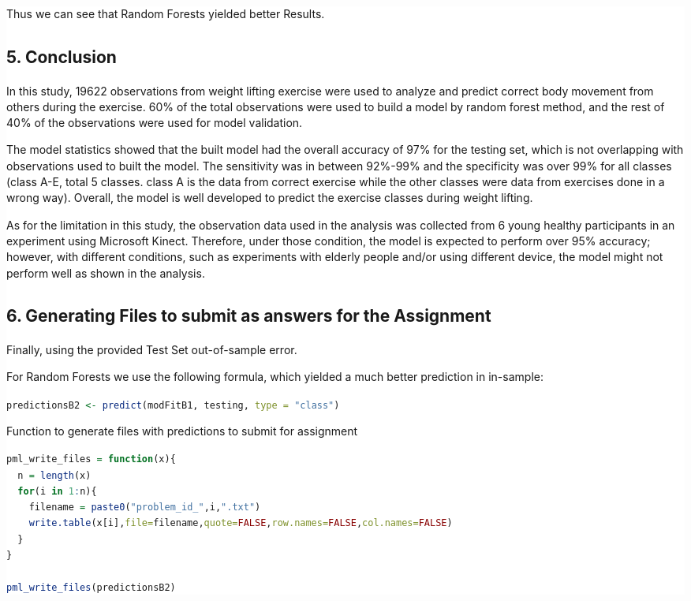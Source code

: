 Thus we can see that Random Forests yielded better Results.

## 5. Conclusion
In this study, 19622 observations from weight lifting exercise were used to analyze and predict correct body movement from others during the exercise. 60% of the total observations were used to build a model by random forest method, and the rest of 40% of the observations were used for model validation. 

The model statistics showed that the built model had the overall accuracy of 97% for the testing set, which is not overlapping with observations used to built the model. The sensitivity was in between 92%-99% and the specificity was over 99% for all classes (class A-E, total 5 classes. class A is the data from correct exercise while the other classes were data from exercises done in a wrong way). Overall, the model is well developed to predict the exercise classes during weight lifting. 

As for the limitation in this study, the observation data used in the analysis was collected from 6 young healthy participants in an experiment using Microsoft Kinect. Therefore, under those condition, the model is expected to perform over 95% accuracy; however, with different conditions, such as experiments with elderly people and/or using different device, the model might not perform well as shown in the analysis.

## 6. Generating Files to submit as answers for the Assignment

Finally, using the provided Test Set out-of-sample error.

For Random Forests we use the following formula, which yielded a much better prediction in in-sample:


```r
predictionsB2 <- predict(modFitB1, testing, type = "class")
```

Function to generate files with predictions to submit for assignment


```r
pml_write_files = function(x){
  n = length(x)
  for(i in 1:n){
    filename = paste0("problem_id_",i,".txt")
    write.table(x[i],file=filename,quote=FALSE,row.names=FALSE,col.names=FALSE)
  }
}

pml_write_files(predictionsB2)
```
